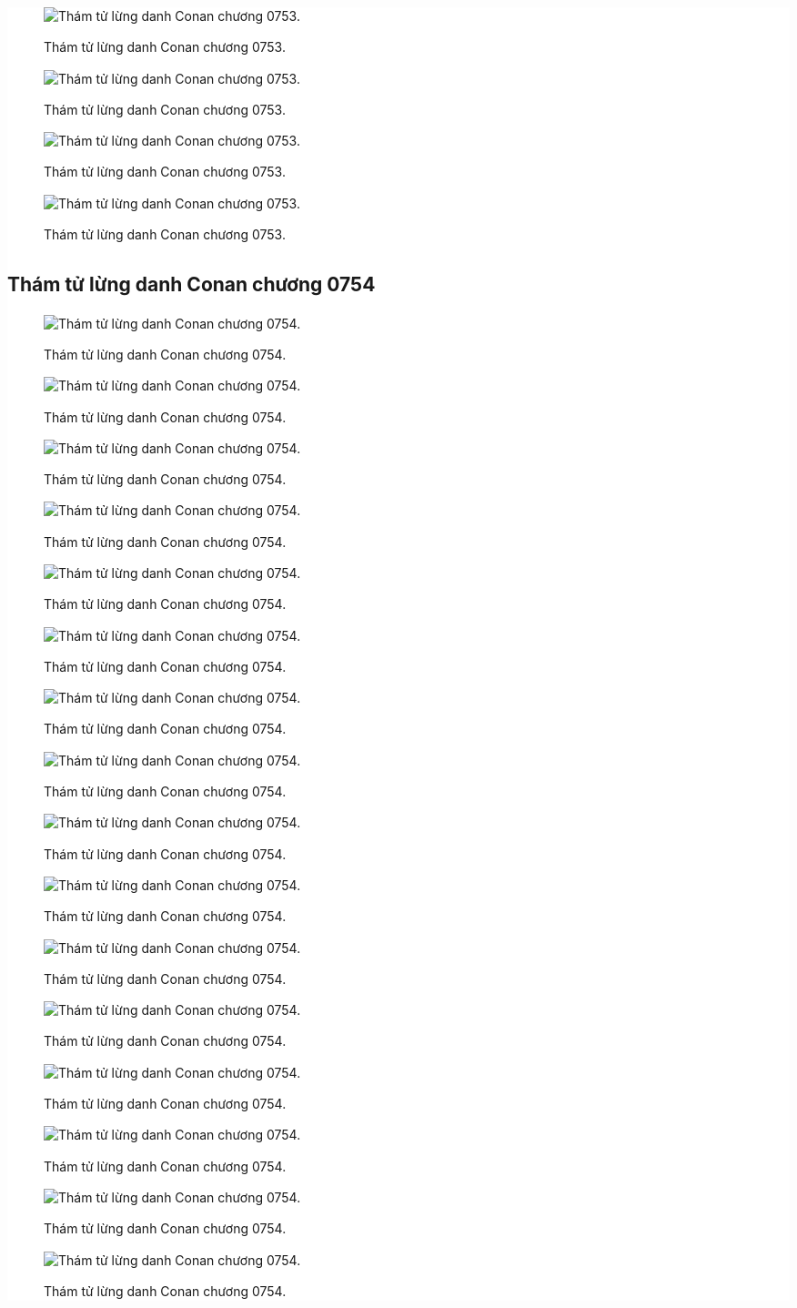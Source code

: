 <figure><img src="https://banmaixanh.vercel.app/manga/gosho-aoyama/tham-tu-lung-danh-conan/0753-15.jpg" alt="Thám tử lừng danh Conan chương 0753." title="Thám tử lừng danh Conan chương 0753." height=100% width=100%><figcaption><p>Thám tử lừng danh Conan chương 0753.</p></figcaption></figure>

<figure><img src="https://banmaixanh.vercel.app/manga/gosho-aoyama/tham-tu-lung-danh-conan/0753-16.jpg" alt="Thám tử lừng danh Conan chương 0753." title="Thám tử lừng danh Conan chương 0753." height=100% width=100%><figcaption><p>Thám tử lừng danh Conan chương 0753.</p></figcaption></figure>

<figure><img src="https://banmaixanh.vercel.app/manga/gosho-aoyama/tham-tu-lung-danh-conan/0753-17.jpg" alt="Thám tử lừng danh Conan chương 0753." title="Thám tử lừng danh Conan chương 0753." height=100% width=100%><figcaption><p>Thám tử lừng danh Conan chương 0753.</p></figcaption></figure>

<figure><img src="https://banmaixanh.vercel.app/manga/gosho-aoyama/tham-tu-lung-danh-conan/0753-18.jpg" alt="Thám tử lừng danh Conan chương 0753." title="Thám tử lừng danh Conan chương 0753." height=100% width=100%><figcaption><p>Thám tử lừng danh Conan chương 0753.</p></figcaption></figure>

## Thám tử lừng danh Conan chương 0754

<figure><img src="https://banmaixanh.vercel.app/manga/gosho-aoyama/tham-tu-lung-danh-conan/0754-01.jpg" alt="Thám tử lừng danh Conan chương 0754." title="Thám tử lừng danh Conan chương 0754." height=100% width=100%><figcaption><p>Thám tử lừng danh Conan chương 0754.</p></figcaption></figure>

<figure><img src="https://banmaixanh.vercel.app/manga/gosho-aoyama/tham-tu-lung-danh-conan/0754-02.jpg" alt="Thám tử lừng danh Conan chương 0754." title="Thám tử lừng danh Conan chương 0754." height=100% width=100%><figcaption><p>Thám tử lừng danh Conan chương 0754.</p></figcaption></figure>

<figure><img src="https://banmaixanh.vercel.app/manga/gosho-aoyama/tham-tu-lung-danh-conan/0754-03.jpg" alt="Thám tử lừng danh Conan chương 0754." title="Thám tử lừng danh Conan chương 0754." height=100% width=100%><figcaption><p>Thám tử lừng danh Conan chương 0754.</p></figcaption></figure>

<figure><img src="https://banmaixanh.vercel.app/manga/gosho-aoyama/tham-tu-lung-danh-conan/0754-04.jpg" alt="Thám tử lừng danh Conan chương 0754." title="Thám tử lừng danh Conan chương 0754." height=100% width=100%><figcaption><p>Thám tử lừng danh Conan chương 0754.</p></figcaption></figure>

<figure><img src="https://banmaixanh.vercel.app/manga/gosho-aoyama/tham-tu-lung-danh-conan/0754-05.jpg" alt="Thám tử lừng danh Conan chương 0754." title="Thám tử lừng danh Conan chương 0754." height=100% width=100%><figcaption><p>Thám tử lừng danh Conan chương 0754.</p></figcaption></figure>

<figure><img src="https://banmaixanh.vercel.app/manga/gosho-aoyama/tham-tu-lung-danh-conan/0754-06.jpg" alt="Thám tử lừng danh Conan chương 0754." title="Thám tử lừng danh Conan chương 0754." height=100% width=100%><figcaption><p>Thám tử lừng danh Conan chương 0754.</p></figcaption></figure>

<figure><img src="https://banmaixanh.vercel.app/manga/gosho-aoyama/tham-tu-lung-danh-conan/0754-07.jpg" alt="Thám tử lừng danh Conan chương 0754." title="Thám tử lừng danh Conan chương 0754." height=100% width=100%><figcaption><p>Thám tử lừng danh Conan chương 0754.</p></figcaption></figure>

<figure><img src="https://banmaixanh.vercel.app/manga/gosho-aoyama/tham-tu-lung-danh-conan/0754-08.jpg" alt="Thám tử lừng danh Conan chương 0754." title="Thám tử lừng danh Conan chương 0754." height=100% width=100%><figcaption><p>Thám tử lừng danh Conan chương 0754.</p></figcaption></figure>

<figure><img src="https://banmaixanh.vercel.app/manga/gosho-aoyama/tham-tu-lung-danh-conan/0754-09.jpg" alt="Thám tử lừng danh Conan chương 0754." title="Thám tử lừng danh Conan chương 0754." height=100% width=100%><figcaption><p>Thám tử lừng danh Conan chương 0754.</p></figcaption></figure>

<figure><img src="https://banmaixanh.vercel.app/manga/gosho-aoyama/tham-tu-lung-danh-conan/0754-10.jpg" alt="Thám tử lừng danh Conan chương 0754." title="Thám tử lừng danh Conan chương 0754." height=100% width=100%><figcaption><p>Thám tử lừng danh Conan chương 0754.</p></figcaption></figure>

<figure><img src="https://banmaixanh.vercel.app/manga/gosho-aoyama/tham-tu-lung-danh-conan/0754-11.jpg" alt="Thám tử lừng danh Conan chương 0754." title="Thám tử lừng danh Conan chương 0754." height=100% width=100%><figcaption><p>Thám tử lừng danh Conan chương 0754.</p></figcaption></figure>

<figure><img src="https://banmaixanh.vercel.app/manga/gosho-aoyama/tham-tu-lung-danh-conan/0754-12.jpg" alt="Thám tử lừng danh Conan chương 0754." title="Thám tử lừng danh Conan chương 0754." height=100% width=100%><figcaption><p>Thám tử lừng danh Conan chương 0754.</p></figcaption></figure>

<figure><img src="https://banmaixanh.vercel.app/manga/gosho-aoyama/tham-tu-lung-danh-conan/0754-13.jpg" alt="Thám tử lừng danh Conan chương 0754." title="Thám tử lừng danh Conan chương 0754." height=100% width=100%><figcaption><p>Thám tử lừng danh Conan chương 0754.</p></figcaption></figure>

<figure><img src="https://banmaixanh.vercel.app/manga/gosho-aoyama/tham-tu-lung-danh-conan/0754-14.jpg" alt="Thám tử lừng danh Conan chương 0754." title="Thám tử lừng danh Conan chương 0754." height=100% width=100%><figcaption><p>Thám tử lừng danh Conan chương 0754.</p></figcaption></figure>

<figure><img src="https://banmaixanh.vercel.app/manga/gosho-aoyama/tham-tu-lung-danh-conan/0754-15.jpg" alt="Thám tử lừng danh Conan chương 0754." title="Thám tử lừng danh Conan chương 0754." height=100% width=100%><figcaption><p>Thám tử lừng danh Conan chương 0754.</p></figcaption></figure>

<figure><img src="https://banmaixanh.vercel.app/manga/gosho-aoyama/tham-tu-lung-danh-conan/0754-16.jpg" alt="Thám tử lừng danh Conan chương 0754." title="Thám tử lừng danh Conan chương 0754." height=100% width=100%><figcaption><p>Thám tử lừng danh Conan chương 0754.</p></figcaption></figure>
